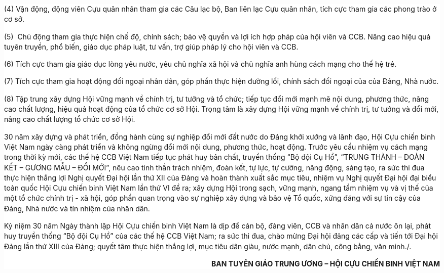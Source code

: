 <p>(4) Vận động, động vi&ecirc;n Cựu qu&acirc;n nh&acirc;n tham gia c&aacute;c C&acirc;u lạc bộ, Ban li&ecirc;n lạc Cựu qu&acirc;n nh&acirc;n, t&iacute;ch cực tham gia c&aacute;c phong tr&agrave;o ở cơ sở.</p>

<p>(5)&nbsp; Chủ động tham gia thực hiện chế độ, ch&iacute;nh s&aacute;ch; bảo vệ quyền v&agrave; lợi &iacute;ch hợp ph&aacute;p của hội vi&ecirc;n v&agrave; CCB. N&acirc;ng cao hiệu quả tuy&ecirc;n truyền, phổ biến, gi&aacute;o dục ph&aacute;p luật, tư vấn, trợ gi&uacute;p ph&aacute;p l&yacute; cho hội vi&ecirc;n v&agrave; CCB.</p>

<p>(6) T&iacute;ch cực tham gia gi&aacute;o dục l&ograve;ng y&ecirc;u nước, y&ecirc;u chủ nghĩa x&atilde; hội v&agrave; chủ nghĩa anh h&ugrave;ng c&aacute;ch mạng cho thế hệ trẻ.</p>

<p>(7) T&iacute;ch cực tham gia hoạt động đối ngoại nh&acirc;n d&acirc;n, g&oacute;p phần thực hiện đường lối, ch&iacute;nh s&aacute;ch đối ngoại của của Đảng, Nh&agrave; nước.</p>

<p>(8) Tập trung x&acirc;y dựng Hội vững mạnh về ch&iacute;nh trị, tư tưởng v&agrave; tổ chức; tiếp tục đổi mới mạnh mẽ nội dung, phương thức, n&acirc;ng cao chất lượng, hiệu quả hoạt động của tổ chức cơ sở Hội. Trọng t&acirc;m l&agrave; x&acirc;y dựng Hội vững mạnh về ch&iacute;nh trị, tư tưởng v&agrave; đổi mới, n&acirc;ng cao chất lượng tổ chức cơ sở Hội. &nbsp;</p>

<p>30 năm x&acirc;y dựng v&agrave; ph&aacute;t triển, đồng h&agrave;nh c&ugrave;ng sự nghiệp đổi mới đất nước do Đảng khởi xướng v&agrave; l&atilde;nh đạo, Hội Cựu chiến binh Việt Nam ng&agrave;y c&agrave;ng ph&aacute;t triển v&agrave; kh&ocirc;ng ngừng đổi mới nội dung, phương thức, hoạt động. Trước y&ecirc;u cầu nhiệm vụ c&aacute;ch mạng trong thời kỳ mới, c&aacute;c thế hệ CCB Việt Nam tiếp tục ph&aacute;t huy bản chất, truyền thống &ldquo;Bộ đội Cụ Hồ&rdquo;, &ldquo;TRUNG TH&Agrave;NH &ndash; ĐO&Agrave;N KẾT &ndash; GƯƠNG MẪU &ndash; ĐỔI MỚI&rdquo;, n&ecirc;u cao tinh thần tr&aacute;ch nhiệm, đo&agrave;n kết, tự lực, tự cường, năng động, s&aacute;ng tạo, ra sức thi đua thực hiện thắng lợi Nghị quyết Đại hội lần thứ XII của Đảng v&agrave; ho&agrave;n th&agrave;nh xuất sắc mục ti&ecirc;u, nhiệm vụ Nghị quyết Đại hội đại biểu to&agrave;n quốc Hội Cựu chiến binh Việt Nam lần thứ VI đề ra; x&acirc;y dựng Hội trong sạch, vững mạnh, ngang tầm nhiệm vụ v&agrave; vị thế của một tổ chức ch&iacute;nh trị - x&atilde; hội, g&oacute;p phần quan trọng v&agrave;o sự nghiệp x&acirc;y dựng v&agrave; bảo vệ Tổ quốc, xứng đ&aacute;ng với sự tin cậy của Đảng, Nh&agrave; nước v&agrave; t&iacute;n nhiệm của nh&acirc;n d&acirc;n.</p>

<p>Kỷ niệm 30 năm Ng&agrave;y th&agrave;nh lập Hội Cựu chiến binh Việt Nam l&agrave; dịp để c&aacute;n bộ, đảng vi&ecirc;n, CCB v&agrave; nh&acirc;n d&acirc;n cả nước &ocirc;n lại, ph&aacute;t huy truyền thống &ldquo;Bộ đội Cụ Hồ&rdquo; của c&aacute;c thế hệ CCB Việt Nam; ra sức thi đua, ch&agrave;o mừng Đại hội đảng c&aacute;c cấp v&agrave; tiến tới Đại hội Đảng lần thứ XIII của Đảng; quyết t&acirc;m thực hiện thắng lợi, mục ti&ecirc;u d&acirc;n gi&agrave;u, nước mạnh, d&acirc;n chủ, c&ocirc;ng bằng, văn minh./.</p>

<p style="text-align:right"><strong>BAN TUY&Ecirc;N GI&Aacute;O TRUNG ƯƠNG &ndash; HỘI CỰU CHIẾN BINH VIỆT NAM</strong></p>
